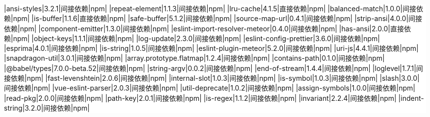 |ansi-styles|3.2.1|间接依赖|npm|
|repeat-element|1.1.3|间接依赖|npm|
|lru-cache|4.1.5|直接依赖|npm|
|balanced-match|1.0.0|间接依赖|npm|
|is-buffer|1.1.6|直接依赖|npm|
|safe-buffer|5.1.2|间接依赖|npm|
|source-map-url|0.4.1|间接依赖|npm|
|strip-ansi|4.0.0|间接依赖|npm|
|component-emitter|1.3.0|间接依赖|npm|
|eslint-import-resolver-meteor|0.4.0|间接依赖|npm|
|has-ansi|2.0.0|直接依赖|npm|
|object-keys|1.1.1|间接依赖|npm|
|log-update|2.3.0|间接依赖|npm|
|eslint-config-prettier|3.6.0|间接依赖|npm|
|esprima|4.0.1|间接依赖|npm|
|is-string|1.0.5|间接依赖|npm|
|eslint-plugin-meteor|5.2.0|间接依赖|npm|
|uri-js|4.4.1|间接依赖|npm|
|snapdragon-util|3.0.1|间接依赖|npm|
|array.prototype.flatmap|1.2.4|间接依赖|npm|
|contains-path|0.1.0|间接依赖|npm|
|@babel/types|7.0.0-beta.52|间接依赖|npm|
|string-argv|0.0.2|间接依赖|npm|
|end-of-stream|1.4.4|间接依赖|npm|
|loglevel|1.7.1|间接依赖|npm|
|fast-levenshtein|2.0.6|间接依赖|npm|
|internal-slot|1.0.3|间接依赖|npm|
|is-symbol|1.0.3|间接依赖|npm|
|slash|3.0.0|间接依赖|npm|
|vue-eslint-parser|2.0.3|间接依赖|npm|
|util-deprecate|1.0.2|间接依赖|npm|
|assign-symbols|1.0.0|间接依赖|npm|
|read-pkg|2.0.0|间接依赖|npm|
|path-key|2.0.1|间接依赖|npm|
|is-regex|1.1.2|间接依赖|npm|
|invariant|2.2.4|间接依赖|npm|
|indent-string|3.2.0|间接依赖|npm|